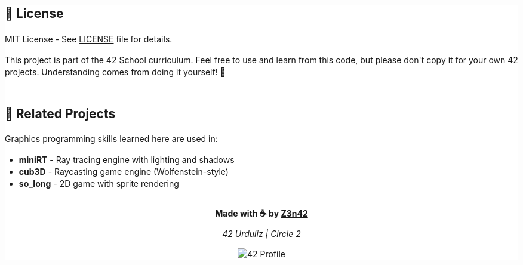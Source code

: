
## 📄 License

MIT License - See [LICENSE](LICENSE) file for details.

This project is part of the 42 School curriculum. Feel free to use and learn from this code, but please don't copy it for your own 42 projects. Understanding comes from doing it yourself! 🚀

---

## 🔗 Related Projects

Graphics programming skills learned here are used in:

- **miniRT** - Ray tracing engine with lighting and shadows
- **cub3D** - Raycasting game engine (Wolfenstein-style)
- **so_long** - 2D game with sprite rendering

---

<div align="center">

**Made with ☕ by [Z3n42](https://github.com/Z3n42)**

*42 Urduliz | Circle 2*

[![42 Profile](https://img.shields.io/badge/42_Intra-ingonzal-000000?style=flat&logo=42&logoColor=white)](https://profile.intra.42.fr/users/ingonzal)

</div>
